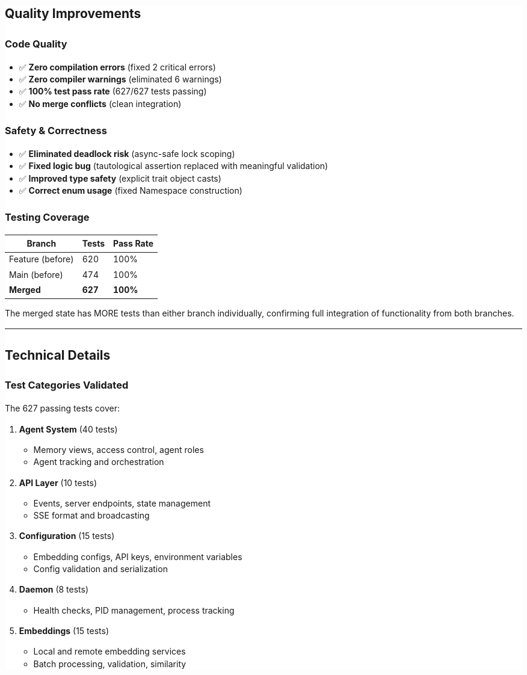 
## Quality Improvements

### Code Quality
- ✅ **Zero compilation errors** (fixed 2 critical errors)
- ✅ **Zero compiler warnings** (eliminated 6 warnings)
- ✅ **100% test pass rate** (627/627 tests passing)
- ✅ **No merge conflicts** (clean integration)

### Safety & Correctness
- ✅ **Eliminated deadlock risk** (async-safe lock scoping)
- ✅ **Fixed logic bug** (tautological assertion replaced with meaningful validation)
- ✅ **Improved type safety** (explicit trait object casts)
- ✅ **Correct enum usage** (fixed Namespace construction)

### Testing Coverage
| Branch | Tests | Pass Rate |
|--------|-------|-----------|
| Feature (before) | 620 | 100% |
| Main (before) | 474 | 100% |
| **Merged** | **627** | **100%** |

The merged state has MORE tests than either branch individually, confirming full integration of functionality from both branches.

---

## Technical Details

### Test Categories Validated

The 627 passing tests cover:

1. **Agent System** (40 tests)
   - Memory views, access control, agent roles
   - Agent tracking and orchestration

2. **API Layer** (10 tests)
   - Events, server endpoints, state management
   - SSE format and broadcasting

3. **Configuration** (15 tests)
   - Embedding configs, API keys, environment variables
   - Config validation and serialization

4. **Daemon** (8 tests)
   - Health checks, PID management, process tracking

5. **Embeddings** (15 tests)
   - Local and remote embedding services
   - Batch processing, validation, similarity
